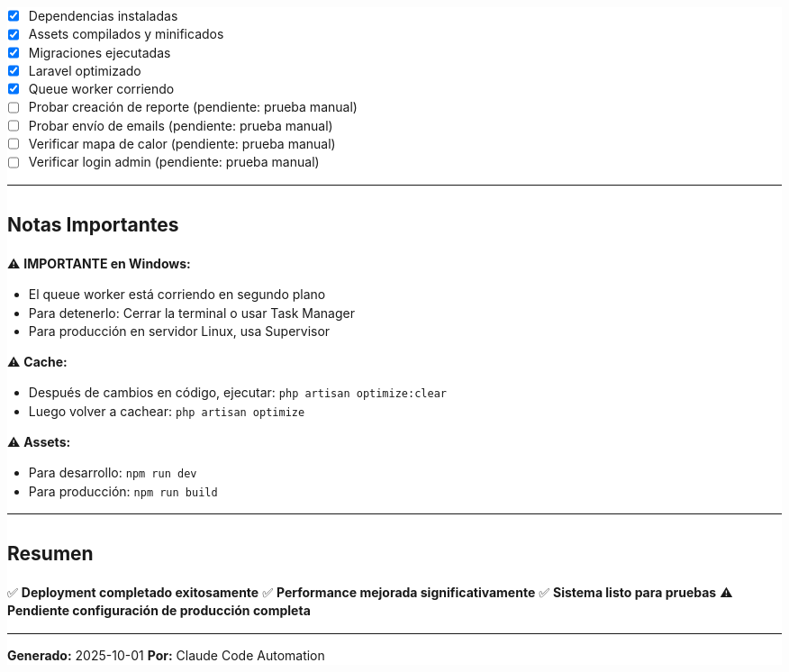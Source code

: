 - [x] Dependencias instaladas
- [x] Assets compilados y minificados
- [x] Migraciones ejecutadas
- [x] Laravel optimizado
- [x] Queue worker corriendo
- [ ] Probar creación de reporte (pendiente: prueba manual)
- [ ] Probar envío de emails (pendiente: prueba manual)
- [ ] Verificar mapa de calor (pendiente: prueba manual)
- [ ] Verificar login admin (pendiente: prueba manual)

---

## Notas Importantes

⚠️ **IMPORTANTE en Windows:**
- El queue worker está corriendo en segundo plano
- Para detenerlo: Cerrar la terminal o usar Task Manager
- Para producción en servidor Linux, usa Supervisor

⚠️ **Cache:**
- Después de cambios en código, ejecutar: `php artisan optimize:clear`
- Luego volver a cachear: `php artisan optimize`

⚠️ **Assets:**
- Para desarrollo: `npm run dev`
- Para producción: `npm run build`

---

## Resumen

✅ **Deployment completado exitosamente**
✅ **Performance mejorada significativamente**
✅ **Sistema listo para pruebas**
⚠️ **Pendiente configuración de producción completa**

---

**Generado:** 2025-10-01
**Por:** Claude Code Automation

